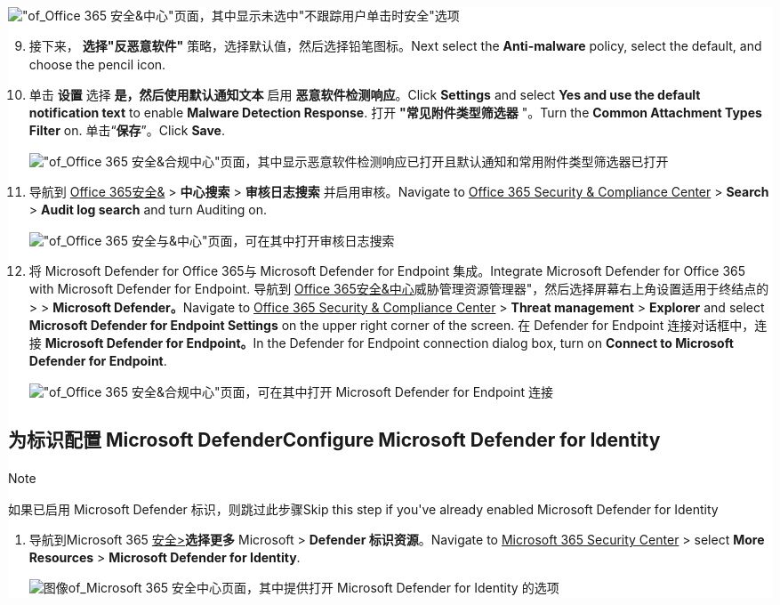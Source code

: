    !["of_Office 365 安全&中心"页面，其中显示未选中"不跟踪用户单击时安全"选项](../../media/mtp-eval-38.png)

9. <span data-ttu-id="0a782-157">接下来， **选择"反恶意软件"** 策略，选择默认值，然后选择铅笔图标。</span><span class="sxs-lookup"><span data-stu-id="0a782-157">Next select the **Anti-malware** policy, select the default, and choose the pencil icon.</span></span>

10. <span data-ttu-id="0a782-158">单击 **设置** 选择 **是，然后使用默认通知文本** 启用 **恶意软件检测响应**。</span><span class="sxs-lookup"><span data-stu-id="0a782-158">Click **Settings** and select **Yes and use the default notification text** to enable **Malware Detection Response**.</span></span> <span data-ttu-id="0a782-159">打开 **"常见附件类型筛选器** "。</span><span class="sxs-lookup"><span data-stu-id="0a782-159">Turn the **Common Attachment Types Filter** on.</span></span> <span data-ttu-id="0a782-160">单击“**保存**”。</span><span class="sxs-lookup"><span data-stu-id="0a782-160">Click **Save**.</span></span>

    !["of_Office 365 安全&合规中心"页面，其中显示恶意软件检测响应已打开且默认通知和常用附件类型筛选器已打开](../../media/mtp-eval-39.png)

11. <span data-ttu-id="0a782-162">导航到 [Office 365安全&](https://protection.office.com/homepage)  >  **中心搜索**  >  **审核日志搜索** 并启用审核。</span><span class="sxs-lookup"><span data-stu-id="0a782-162">Navigate to [Office 365 Security & Compliance Center](https://protection.office.com/homepage) > **Search** > **Audit log search** and turn Auditing on.</span></span>

    !["of_Office 365 安全与&中心"页面，可在其中打开审核日志搜索](../../media/mtp-eval-40.png)

12. <span data-ttu-id="0a782-164">将 Microsoft Defender for Office 365与 Microsoft Defender for Endpoint 集成。</span><span class="sxs-lookup"><span data-stu-id="0a782-164">Integrate Microsoft Defender for Office 365 with Microsoft Defender for Endpoint.</span></span> <span data-ttu-id="0a782-165">导航到 [Office 365安全&中心](https://protection.office.com/homepage)威胁管理资源管理器"，然后选择屏幕右上角设置适用于终结点的  >    >  **Microsoft Defender。**</span><span class="sxs-lookup"><span data-stu-id="0a782-165">Navigate to [Office 365 Security & Compliance Center](https://protection.office.com/homepage) > **Threat management** > **Explorer** and select **Microsoft Defender for Endpoint Settings** on the upper right corner of the screen.</span></span> <span data-ttu-id="0a782-166">在 Defender for Endpoint 连接对话框中，连接 **Microsoft Defender for Endpoint。**</span><span class="sxs-lookup"><span data-stu-id="0a782-166">In the Defender for Endpoint connection dialog box, turn on **Connect to Microsoft Defender for Endpoint**.</span></span>

    !["of_Office 365 安全&合规中心"页面，可在其中打开 Microsoft Defender for Endpoint 连接](../../media/mtp-eval-41.png)

## <a name="configure-microsoft-defender-for-identity"></a><span data-ttu-id="0a782-168">为标识配置 Microsoft Defender</span><span class="sxs-lookup"><span data-stu-id="0a782-168">Configure Microsoft Defender for Identity</span></span>

> [!NOTE]
> <span data-ttu-id="0a782-169">如果已启用 Microsoft Defender 标识，则跳过此步骤</span><span class="sxs-lookup"><span data-stu-id="0a782-169">Skip this step if you've already enabled Microsoft Defender for Identity</span></span>

1. <span data-ttu-id="0a782-170">导航到Microsoft 365 [安全>](https://security.microsoft.com/info)**选择更多** Microsoft  >  **Defender 标识资源**。</span><span class="sxs-lookup"><span data-stu-id="0a782-170">Navigate to [Microsoft 365 Security Center](https://security.microsoft.com/info) > select **More Resources** > **Microsoft Defender for Identity**.</span></span>

   ![图像of_Microsoft 365 安全中心页面，其中提供打开 Microsoft Defender for Identity 的选项](../../media/mtp-eval-42.png)
